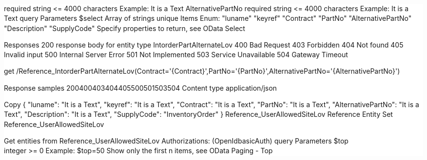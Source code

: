 required
string <= 4000 characters
Example: It is a Text
AlternativePartNo
required
string <= 4000 characters
Example: It is a Text
query Parameters
$select	
Array of strings unique
Items Enum: "luname" "keyref" "Contract" "PartNo" "AlternativePartNo" "Description" "SupplyCode"
Specify properties to return, see OData Select

Responses
200 response body for entity type IntorderPartAlternateLov
400 Bad Request
403 Forbidden
404 Not found
405 Invalid input
500 Internal Server Error
501 Not Implemented
503 Service Unavailable
504 Gateway Timeout

get
/Reference_IntorderPartAlternateLov(Contract='{Contract}',PartNo='{PartNo}',AlternativePartNo='{AlternativePartNo}')

Response samples
200400403404405500501503504
Content type
application/json

Copy
{
"luname": "It is a Text",
"keyref": "It is a Text",
"Contract": "It is a Text",
"PartNo": "It is a Text",
"AlternativePartNo": "It is a Text",
"Description": "It is a Text",
"SupplyCode": "InventoryOrder"
}
Reference_UserAllowedSiteLov
Reference Entity Set Reference_UserAllowedSiteLov

Get entities from Reference_UserAllowedSiteLov
Authorizations:
(OpenIdbasicAuth)
query Parameters
$top	
integer >= 0
Example: $top=50
Show only the first n items, see OData Paging - Top
